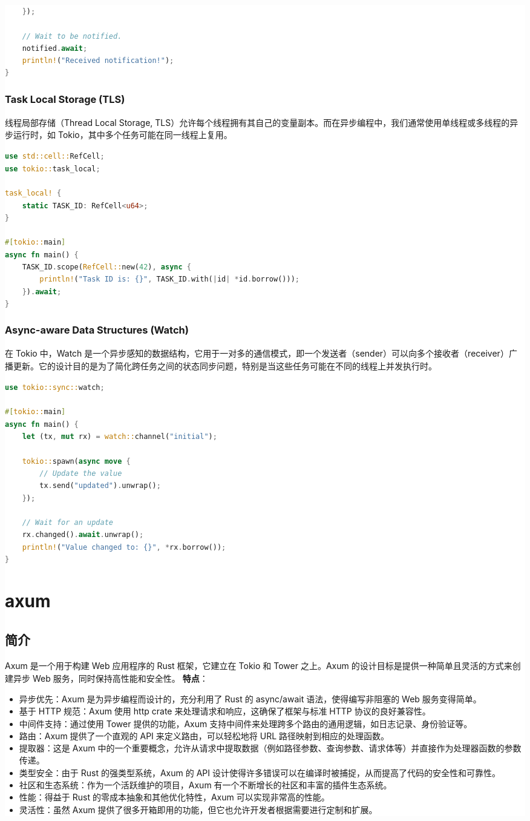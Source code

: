 ```rs
    });

    // Wait to be notified.
    notified.await;
    println!("Received notification!");
}
```
### Task Local Storage (TLS)
线程局部存储（Thread Local Storage, TLS）允许每个线程拥有其自己的变量副本。而在异步编程中，我们通常使用单线程或多线程的异步运行时，如 Tokio，其中多个任务可能在同一线程上复用。
```rs
use std::cell::RefCell;
use tokio::task_local;

task_local! {
    static TASK_ID: RefCell<u64>;
}

#[tokio::main]
async fn main() {
    TASK_ID.scope(RefCell::new(42), async {
        println!("Task ID is: {}", TASK_ID.with(|id| *id.borrow()));
    }).await;
}
```
### Async-aware Data Structures (Watch)
在 Tokio 中，Watch 是一个异步感知的数据结构，它用于一对多的通信模式，即一个发送者（sender）可以向多个接收者（receiver）广播更新。它的设计目的是为了简化跨任务之间的状态同步问题，特别是当这些任务可能在不同的线程上并发执行时。
```rs
use tokio::sync::watch;

#[tokio::main]
async fn main() {
    let (tx, mut rx) = watch::channel("initial");

    tokio::spawn(async move {
        // Update the value
        tx.send("updated").unwrap();
    });

    // Wait for an update
    rx.changed().await.unwrap();
    println!("Value changed to: {}", *rx.borrow());
}
```


# axum
## 简介
Axum 是一个用于构建 Web 应用程序的 Rust 框架，它建立在 Tokio 和 Tower 之上。Axum 的设计目标是提供一种简单且灵活的方式来创建异步 Web 服务，同时保持高性能和安全性。
**特点**：
- 异步优先：Axum 是为异步编程而设计的，充分利用了 Rust 的 async/await 语法，使得编写非阻塞的 Web 服务变得简单。
- 基于 HTTP 规范：Axum 使用 http crate 来处理请求和响应，这确保了框架与标准 HTTP 协议的良好兼容性。
- 中间件支持：通过使用 Tower 提供的功能，Axum 支持中间件来处理跨多个路由的通用逻辑，如日志记录、身份验证等。
- 路由：Axum 提供了一个直观的 API 来定义路由，可以轻松地将 URL 路径映射到相应的处理函数。
- 提取器：这是 Axum 中的一个重要概念，允许从请求中提取数据（例如路径参数、查询参数、请求体等）并直接作为处理器函数的参数传递。
- 类型安全：由于 Rust 的强类型系统，Axum 的 API 设计使得许多错误可以在编译时被捕捉，从而提高了代码的安全性和可靠性。
- 社区和生态系统：作为一个活跃维护的项目，Axum 有一个不断增长的社区和丰富的插件生态系统。
- 性能：得益于 Rust 的零成本抽象和其他优化特性，Axum 可以实现非常高的性能。
- 灵活性：虽然 Axum 提供了很多开箱即用的功能，但它也允许开发者根据需要进行定制和扩展。